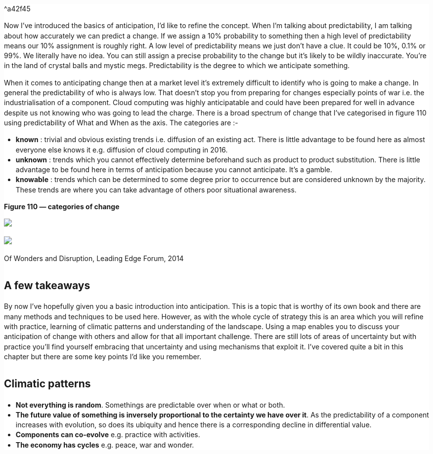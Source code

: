 ^a42f45

Now I’ve introduced the basics of anticipation, I’d like to refine the concept. When I’m talking about predictability, I am talking about how accurately we can predict a change. If we assign a 10% probability to something then a high level of predictability means our 10% assignment is roughly right. A low level of predictability means we just don’t have a clue. It could be 10%, 0.1% or 99%. We literally have no idea. You can still assign a precise probability to the change but it’s likely to be wildly inaccurate. You’re in the land of crystal balls and mystic megs. Predictability is the degree to which we anticipate something.

When it comes to anticipating change then at a market level it’s extremely difficult to identify who is going to make a change. In general the predictability of who is always low. That doesn’t stop you from preparing for changes especially points of war i.e. the industrialisation of a component. Cloud computing was highly anticipatable and could have been prepared for well in advance despite us not knowing who was going to lead the charge. There is a broad spectrum of change that I’ve categorised in figure 110 using predictability of What and When as the axis. The categories are :-

-   **known** : trivial and obvious existing trends i.e. diffusion of an existing act. There is little advantage to be found here as almost everyone else knows it e.g. diffusion of cloud computing in 2016.
-   **unknown** : trends which you cannot effectively determine beforehand such as product to product substitution. There is little advantage to be found here in terms of anticipation because you cannot anticipate. It’s a gamble.
-   **knowable** : trends which can be determined to some degree prior to occurrence but are considered unknown by the majority. These trends are where you can take advantage of others poor situational awareness.

**Figure 110 — categories of change**

![](https://miro.medium.com/max/30/1*fVgTMFcDt8UjSohfGy6MSA.jpeg?q=20)

![](https://miro.medium.com/max/700/1*fVgTMFcDt8UjSohfGy6MSA.jpeg)

Of Wonders and Disruption, Leading Edge Forum, 2014

## A few takeaways

By now I’ve hopefully given you a basic introduction into anticipation. This is a topic that is worthy of its own book and there are many methods and techniques to be used here. However, as with the whole cycle of strategy this is an area which you will refine with practice, learning of climatic patterns and understanding of the landscape. Using a map enables you to discuss your anticipation of change with others and allow for that all important challenge. There are still lots of areas of uncertainty but with practice you’ll find yourself embracing that uncertainty and using mechanisms that exploit it. I’ve covered quite a bit in this chapter but there are some key points I’d like you remember.

## Climatic patterns

-   **Not everything is random**. Somethings are predictable over when or what or both.
-   **The future value of something is inversely proportional to the certainty we have over it**. As the predictability of a component increases with evolution, so does its ubiquity and hence there is a corresponding decline in differential value.
-   **Components can co-evolve** e.g. practice with activities.
-   **The economy has cycles** e.g. peace, war and wonder.
